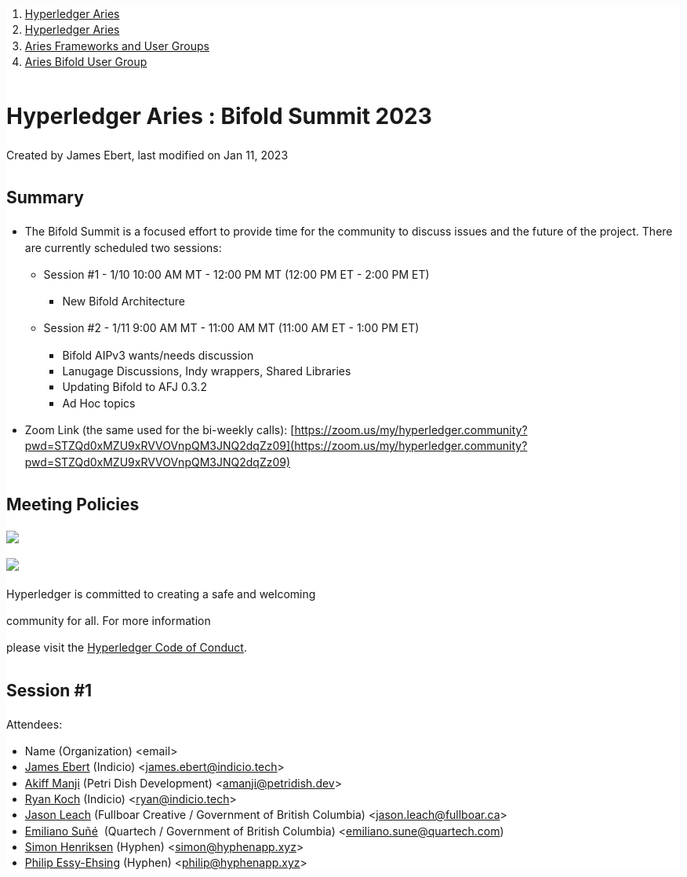 1. [Hyperledger Aries](index.html)
2. [Hyperledger Aries](Hyperledger-Aries_18481154.html)
3. [Aries Frameworks and User Groups](Aries-Frameworks-and-User-Groups_18481290.html)
4. [Aries Bifold User Group](Aries-Bifold-User-Group_18490719.html)

# Hyperledger Aries : Bifold Summit 2023

Created by James Ebert, last modified on Jan 11, 2023

## Summary

- The Bifold Summit is a focused effort to provide time for the community to discuss issues and the future of the project. There are currently scheduled two sessions:
  
  - Session #1 - 1/10 10:00 AM MT - 12:00 PM MT (12:00 PM ET - 2:00 PM ET)
    
    - New Bifold Architecture
  - Session #2 - 1/11 9:00 AM MT - 11:00 AM MT (11:00 AM ET - 1:00 PM ET)
    
    - Bifold AIPv3 wants/needs discussion
    - Lanugage Discussions, Indy wrappers, Shared Libraries
    - Updating Bifold to AFJ 0.3.2
    - Ad Hoc topics
- Zoom Link (the same used for the bi-weekly calls): [https://zoom.us/my/hyperledger.community?pwd=STZQd0xMZU9xRVVOVnpQM3JNQ2dqZz09](https://zoom.us/my/hyperledger.community?pwd=STZQd0xMZU9xRVVOVnpQM3JNQ2dqZz09)

## Meeting Policies

![](https://wiki.hyperledger.org/download/attachments/29034696/Antitrustnotice.png?version=1&modificationDate=1581695654000&api=v2)

![](https://wiki.hyperledger.org/download/attachments/2392771/welcome.png?version=2&modificationDate=1572450107000&api=v2)

Hyperledger is committed to creating a safe and welcoming

community for all. For more information

please visit the [Hyperledger Code of Conduct](https://lf-hyperledger.atlassian.net/wiki/display/HYP/Hyperledger+Code+of+Conduct).

## Session #1

Attendees:

- Name (Organization) &lt;email&gt;
- [James Ebert](https://lf-hyperledger.atlassian.net/wiki/people/557058:1b65ef69-a9c7-4f13-8ac7-eca3c34f5f97?ref=confluence) (Indicio) &lt;james.ebert@indicio.tech&gt;
- [Akiff Manji](https://lf-hyperledger.atlassian.net/wiki/people/557058:493444f6-a19a-4aa4-a9ca-24d3397297bf?ref=confluence) (Petri Dish Development) &lt;amanji@petridish.dev&gt;
- [Ryan Koch](https://lf-hyperledger.atlassian.net/wiki/people/61032b0ce6e6f80071bb0d28?ref=confluence) (Indicio) &lt;ryan@indicio.tech&gt;
- [Jason Leach](https://lf-hyperledger.atlassian.net/wiki/people/557058:f6688130-fee2-4c0a-a611-b8623f0d7f57?ref=confluence) (Fullboar Creative / Government of British Columbia) &lt;jason.leach@fullboar.ca&gt;
- [Emiliano Suñé](https://lf-hyperledger.atlassian.net/wiki/people/60f1a8944257a90070da4a78?ref=confluence)  (Quartech / Government of British Columbia) &lt;emiliano.sune@quartech.com)
- [Simon Henriksen](https://lf-hyperledger.atlassian.net/wiki/people/712020:23306fb2-e990-49b4-b9c6-9ef1a17f038b?ref=confluence) (Hyphen) &lt;simon@hyphenapp.xyz&gt;
- [Philip Essy-Ehsing](https://lf-hyperledger.atlassian.net/wiki/people/712020:493a701d-81ff-40c3-9ecd-d35e2f937163?ref=confluence) (Hyphen) &lt;philip@hyphenapp.xyz&gt;
